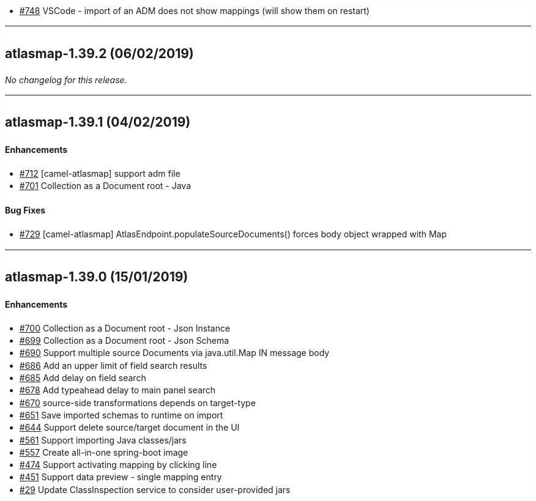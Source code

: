 - [#748](https://github.com/atlasmap/atlasmap/issues/748) VSCode - import of an ADM does not show mappings (will show them on restart)

---

## atlasmap-1.39.2 (06/02/2019)
*No changelog for this release.*

---

## atlasmap-1.39.1 (04/02/2019)

#### Enhancements

- [#712](https://github.com/atlasmap/atlasmap/issues/712) [camel-atlasmap] support adm file
- [#701](https://github.com/atlasmap/atlasmap/issues/701) Collection as a Document root - Java

#### Bug Fixes

- [#729](https://github.com/atlasmap/atlasmap/issues/729) [camel-atlasmap] AtlasEndpoint.populateSourceDocuments() forces body object wrapped with Map

---

## atlasmap-1.39.0 (15/01/2019)

#### Enhancements

- [#700](https://github.com/atlasmap/atlasmap/issues/700) Collection as a Document root - Json Instance
- [#699](https://github.com/atlasmap/atlasmap/issues/699) Collection as a Document root - Json Schema
- [#690](https://github.com/atlasmap/atlasmap/issues/690) Support multiple source Documents via java.util.Map IN message body
- [#686](https://github.com/atlasmap/atlasmap/issues/686) Add an upper limit of field search results
- [#685](https://github.com/atlasmap/atlasmap/issues/685) Add delay on field search
- [#678](https://github.com/atlasmap/atlasmap/issues/678) Add typeahead delay to main panel search
- [#670](https://github.com/atlasmap/atlasmap/issues/670) source-side transformations depends on target-type
- [#651](https://github.com/atlasmap/atlasmap/issues/651) Save imported schemas to runtime on import
- [#644](https://github.com/atlasmap/atlasmap/issues/644) Support delete source/target document in the UI
- [#561](https://github.com/atlasmap/atlasmap/issues/561) Support importing Java classes/jars
- [#557](https://github.com/atlasmap/atlasmap/issues/557) Create all-in-one spring-boot image
- [#474](https://github.com/atlasmap/atlasmap/issues/474) Support activating mapping by clicking line
- [#451](https://github.com/atlasmap/atlasmap/issues/451) Support data preview - single mapping entry
- [#29](https://github.com/atlasmap/atlasmap/issues/29) Update ClassInspection service to consider user-provided jars
